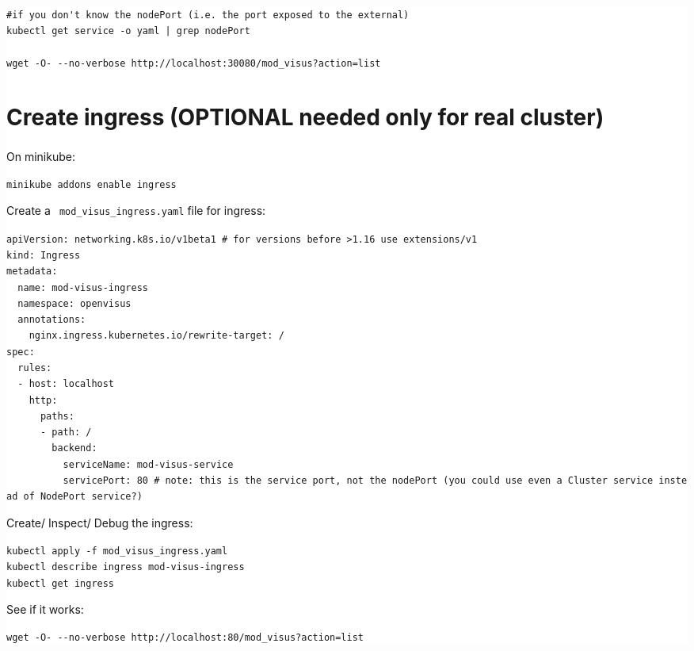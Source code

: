 ```
#if you don't know the nodePort (i.e. the port exposed to the external)
kubectl get service -o yaml | grep nodePort

wget -O- --no-verbose http://localhost:30080/mod_visus?action=list
```

#  Create ingress (OPTIONAL needed only for real cluster)

On minikube:

```
minikube addons enable ingress
```


Create a ` mod_visus_ingress.yaml` file for ingress:

```
apiVersion: networking.k8s.io/v1beta1 # for versions before >1.16 use extensions/v1
kind: Ingress
metadata:
  name: mod-visus-ingress
  namespace: openvisus
  annotations:
    nginx.ingress.kubernetes.io/rewrite-target: /
spec:
  rules:
  - host: localhost
    http:
      paths:
      - path: /
        backend:
          serviceName: mod-visus-service
          servicePort: 80 # note: this is the service port, not the nodePort (you could use even a Cluster service instead of NodePort service?)
```

Create/ Inspect/ Debug the ingress:

```
kubectl apply -f mod_visus_ingress.yaml
kubectl describe ingress mod-visus-ingress 
kubectl get ingress 
```

See if it works:

```
wget -O- --no-verbose http://localhost:80/mod_visus?action=list
```



